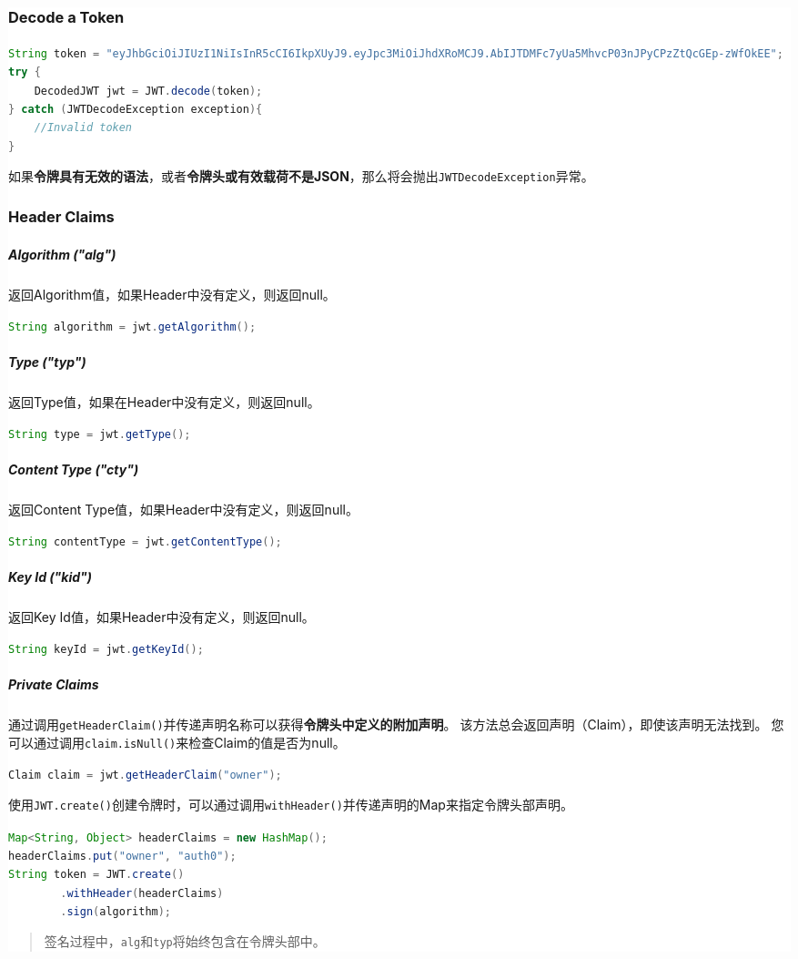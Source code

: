 ### Decode a Token

```java
String token = "eyJhbGciOiJIUzI1NiIsInR5cCI6IkpXUyJ9.eyJpc3MiOiJhdXRoMCJ9.AbIJTDMFc7yUa5MhvcP03nJPyCPzZtQcGEp-zWfOkEE";
try {
    DecodedJWT jwt = JWT.decode(token);
} catch (JWTDecodeException exception){
    //Invalid token
}
```
如果**令牌具有无效的语法**，或者**令牌头或有效载荷不是JSON**，那么将会抛出`JWTDecodeException`异常。

### Header Claims
##### Algorithm ("alg")
返回Algorithm值，如果Header中没有定义，则返回null。
```java
String algorithm = jwt.getAlgorithm();
```

##### Type ("typ")
返回Type值，如果在Header中没有定义，则返回null。
```java
String type = jwt.getType();
```

##### Content Type ("cty")
返回Content Type值，如果Header中没有定义，则返回null。
```java
String contentType = jwt.getContentType();
```
##### Key Id ("kid")
返回Key Id值，如果Header中没有定义，则返回null。
```java
String keyId = jwt.getKeyId();
```
##### Private Claims
通过调用`getHeaderClaim()`并传递声明名称可以获得**令牌头中定义的附加声明**。
该方法总会返回声明（Claim），即使该声明无法找到。 
您可以通过调用`claim.isNull()`来检查Claim的值是否为null。
```java
Claim claim = jwt.getHeaderClaim("owner");
```
使用`JWT.create()`创建令牌时，可以通过调用`withHeader()`并传递声明的Map来指定令牌头部声明。
```java
Map<String, Object> headerClaims = new HashMap();
headerClaims.put("owner", "auth0");
String token = JWT.create()
        .withHeader(headerClaims)
        .sign(algorithm);
```
>签名过程中，`alg`和`typ`将始终包含在令牌头部中。

